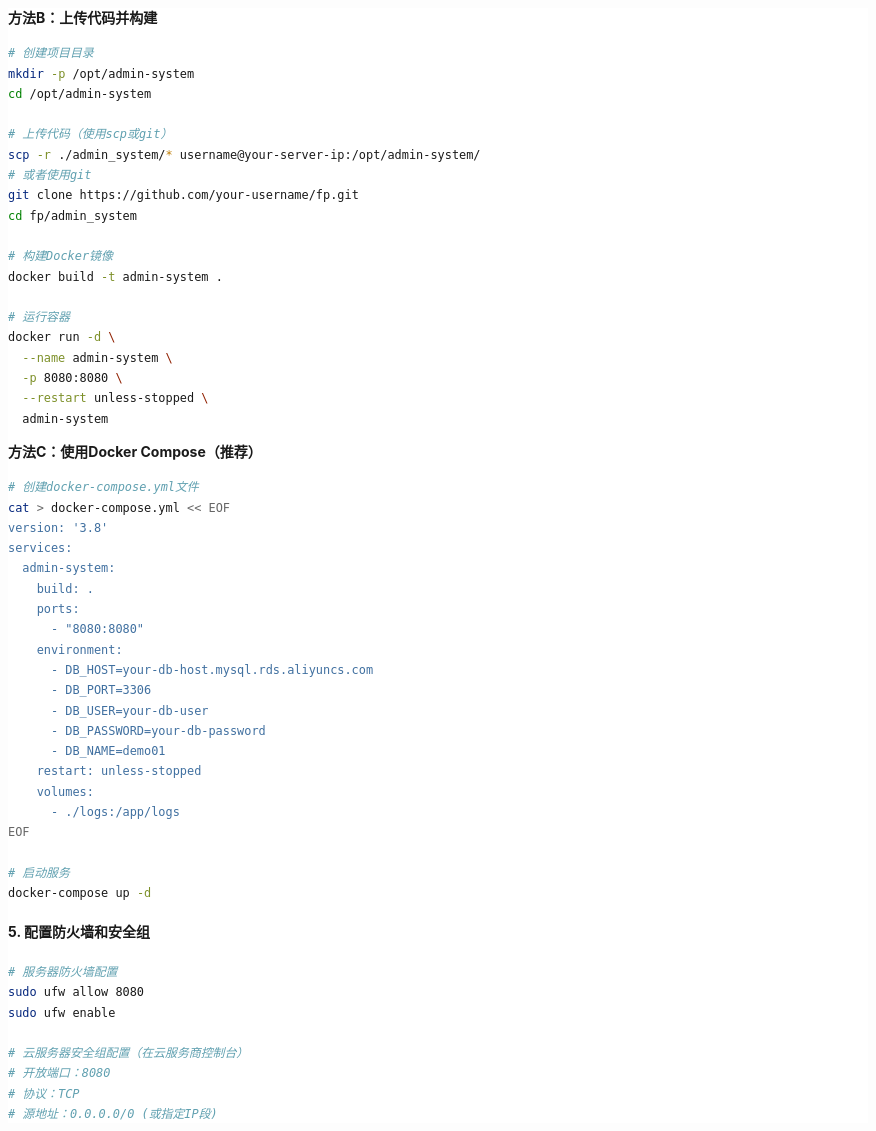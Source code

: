 **方法B：上传代码并构建**
```bash
# 创建项目目录
mkdir -p /opt/admin-system
cd /opt/admin-system

# 上传代码（使用scp或git）
scp -r ./admin_system/* username@your-server-ip:/opt/admin-system/
# 或者使用git
git clone https://github.com/your-username/fp.git
cd fp/admin_system

# 构建Docker镜像
docker build -t admin-system .

# 运行容器
docker run -d \
  --name admin-system \
  -p 8080:8080 \
  --restart unless-stopped \
  admin-system
```

**方法C：使用Docker Compose（推荐）**
```bash
# 创建docker-compose.yml文件
cat > docker-compose.yml << EOF
version: '3.8'
services:
  admin-system:
    build: .
    ports:
      - "8080:8080"
    environment:
      - DB_HOST=your-db-host.mysql.rds.aliyuncs.com
      - DB_PORT=3306
      - DB_USER=your-db-user
      - DB_PASSWORD=your-db-password
      - DB_NAME=demo01
    restart: unless-stopped
    volumes:
      - ./logs:/app/logs
EOF

# 启动服务
docker-compose up -d
```

#### 5. 配置防火墙和安全组
```bash
# 服务器防火墙配置
sudo ufw allow 8080
sudo ufw enable

# 云服务器安全组配置（在云服务商控制台）
# 开放端口：8080
# 协议：TCP
# 源地址：0.0.0.0/0 (或指定IP段)
```
